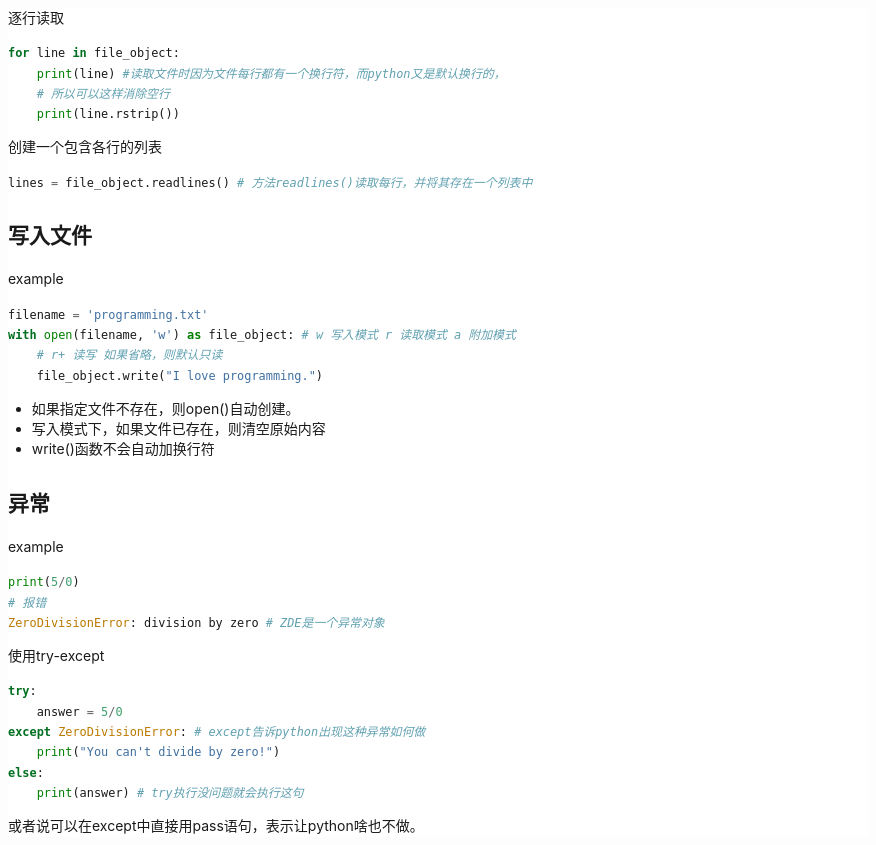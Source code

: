 逐行读取

```python
for line in file_object:
    print(line) #读取文件时因为文件每行都有一个换行符，而python又是默认换行的，
    # 所以可以这样消除空行
    print(line.rstrip())
```

 创建一个包含各行的列表

```python
lines = file_object.readlines() # 方法readlines()读取每行，并将其存在一个列表中
```



## 写入文件

example

```python
filename = 'programming.txt'
with open(filename, 'w') as file_object: # w 写入模式 r 读取模式 a 附加模式
    # r+ 读写 如果省略，则默认只读
    file_object.write("I love programming.")
```

- 如果指定文件不存在，则open()自动创建。
- 写入模式下，如果文件已存在，则清空原始内容
- write()函数不会自动加换行符



## 异常

example

```python
print(5/0)
# 报错
ZeroDivisionError: division by zero # ZDE是一个异常对象
```

使用try-except

```python
try:
    answer = 5/0
except ZeroDivisionError: # except告诉python出现这种异常如何做
    print("You can't divide by zero!")
else:
    print(answer) # try执行没问题就会执行这句
```

或者说可以在except中直接用pass语句，表示让python啥也不做。



